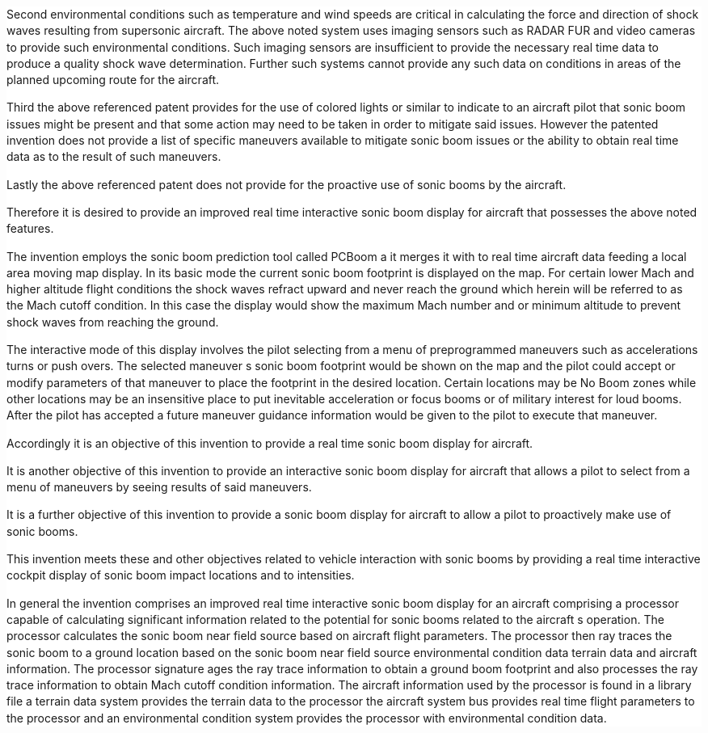 Second environmental conditions such as temperature and wind speeds are critical in calculating the force and direction of shock waves resulting from supersonic aircraft. The above noted system uses imaging sensors such as RADAR FUR and video cameras to provide such environmental conditions. Such imaging sensors are insufficient to provide the necessary real time data to produce a quality shock wave determination. Further such systems cannot provide any such data on conditions in areas of the planned upcoming route for the aircraft.

Third the above referenced patent provides for the use of colored lights or similar to indicate to an aircraft pilot that sonic boom issues might be present and that some action may need to be taken in order to mitigate said issues. However the patented invention does not provide a list of specific maneuvers available to mitigate sonic boom issues or the ability to obtain real time data as to the result of such maneuvers.

Lastly the above referenced patent does not provide for the proactive use of sonic booms by the aircraft.

Therefore it is desired to provide an improved real time interactive sonic boom display for aircraft that possesses the above noted features.

The invention employs the sonic boom prediction tool called PCBoom a it merges it with to real time aircraft data feeding a local area moving map display. In its basic mode the current sonic boom footprint is displayed on the map. For certain lower Mach and higher altitude flight conditions the shock waves refract upward and never reach the ground which herein will be referred to as the Mach cutoff condition. In this case the display would show the maximum Mach number and or minimum altitude to prevent shock waves from reaching the ground.

The interactive mode of this display involves the pilot selecting from a menu of preprogrammed maneuvers such as accelerations turns or push overs. The selected maneuver s sonic boom footprint would be shown on the map and the pilot could accept or modify parameters of that maneuver to place the footprint in the desired location. Certain locations may be No Boom zones while other locations may be an insensitive place to put inevitable acceleration or focus booms or of military interest for loud booms. After the pilot has accepted a future maneuver guidance information would be given to the pilot to execute that maneuver.

Accordingly it is an objective of this invention to provide a real time sonic boom display for aircraft.

It is another objective of this invention to provide an interactive sonic boom display for aircraft that allows a pilot to select from a menu of maneuvers by seeing results of said maneuvers.

It is a further objective of this invention to provide a sonic boom display for aircraft to allow a pilot to proactively make use of sonic booms.

This invention meets these and other objectives related to vehicle interaction with sonic booms by providing a real time interactive cockpit display of sonic boom impact locations and to intensities.

In general the invention comprises an improved real time interactive sonic boom display for an aircraft comprising a processor capable of calculating significant information related to the potential for sonic booms related to the aircraft s operation. The processor calculates the sonic boom near field source based on aircraft flight parameters. The processor then ray traces the sonic boom to a ground location based on the sonic boom near field source environmental condition data terrain data and aircraft information. The processor signature ages the ray trace information to obtain a ground boom footprint and also processes the ray trace information to obtain Mach cutoff condition information. The aircraft information used by the processor is found in a library file a terrain data system provides the terrain data to the processor the aircraft system bus provides real time flight parameters to the processor and an environmental condition system provides the processor with environmental condition data.
